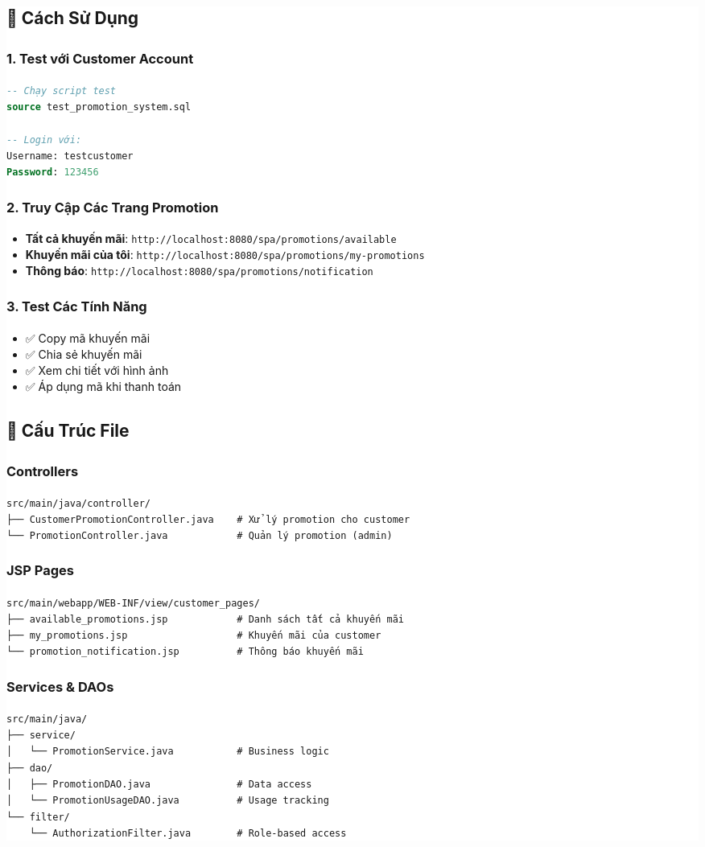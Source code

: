 ## 🚀 Cách Sử Dụng

### 1. **Test với Customer Account**
```sql
-- Chạy script test
source test_promotion_system.sql

-- Login với:
Username: testcustomer
Password: 123456
```

### 2. **Truy Cập Các Trang Promotion**
- **Tất cả khuyến mãi**: `http://localhost:8080/spa/promotions/available`
- **Khuyến mãi của tôi**: `http://localhost:8080/spa/promotions/my-promotions`
- **Thông báo**: `http://localhost:8080/spa/promotions/notification`

### 3. **Test Các Tính Năng**
- ✅ Copy mã khuyến mãi
- ✅ Chia sẻ khuyến mãi
- ✅ Xem chi tiết với hình ảnh
- ✅ Áp dụng mã khi thanh toán

## 📁 Cấu Trúc File

### Controllers
```
src/main/java/controller/
├── CustomerPromotionController.java    # Xử lý promotion cho customer
└── PromotionController.java            # Quản lý promotion (admin)
```

### JSP Pages
```
src/main/webapp/WEB-INF/view/customer_pages/
├── available_promotions.jsp            # Danh sách tất cả khuyến mãi
├── my_promotions.jsp                   # Khuyến mãi của customer
└── promotion_notification.jsp          # Thông báo khuyến mãi
```

### Services & DAOs
```
src/main/java/
├── service/
│   └── PromotionService.java           # Business logic
├── dao/
│   ├── PromotionDAO.java               # Data access
│   └── PromotionUsageDAO.java          # Usage tracking
└── filter/
    └── AuthorizationFilter.java        # Role-based access
```
